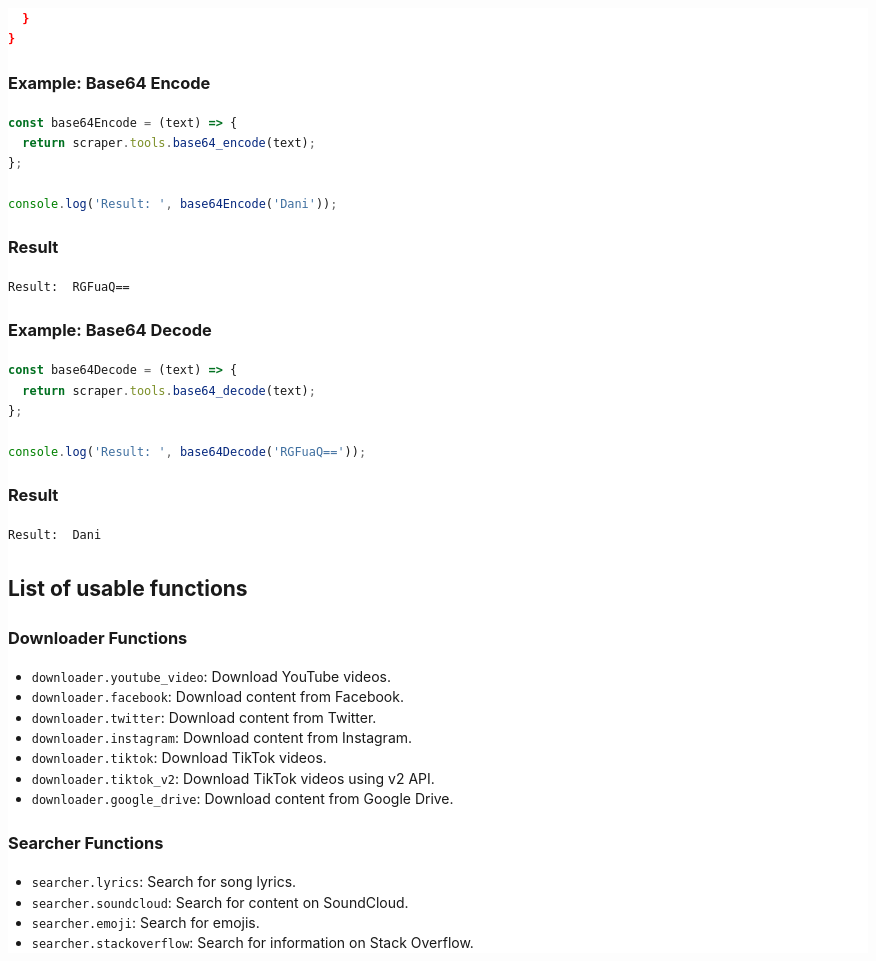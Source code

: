 ```bash
  }
}
```

### Example: Base64 Encode

```javascript
const base64Encode = (text) => {
  return scraper.tools.base64_encode(text);
};

console.log('Result: ', base64Encode('Dani'));
```

### Result

```bash
Result:  RGFuaQ==
```

### Example: Base64 Decode

```javascript
const base64Decode = (text) => {
  return scraper.tools.base64_decode(text);
};

console.log('Result: ', base64Decode('RGFuaQ=='));
```

### Result

```bash
Result:  Dani
```

## List of usable functions

### Downloader Functions

- `downloader.youtube_video`: Download YouTube videos.
- `downloader.facebook`: Download content from Facebook.
- `downloader.twitter`: Download content from Twitter.
- `downloader.instagram`: Download content from Instagram.
- `downloader.tiktok`: Download TikTok videos.
- `downloader.tiktok_v2`: Download TikTok videos using v2 API.
- `downloader.google_drive`: Download content from Google Drive.

### Searcher Functions

- `searcher.lyrics`: Search for song lyrics.
- `searcher.soundcloud`: Search for content on SoundCloud.
- `searcher.emoji`: Search for emojis.
- `searcher.stackoverflow`: Search for information on Stack Overflow.
